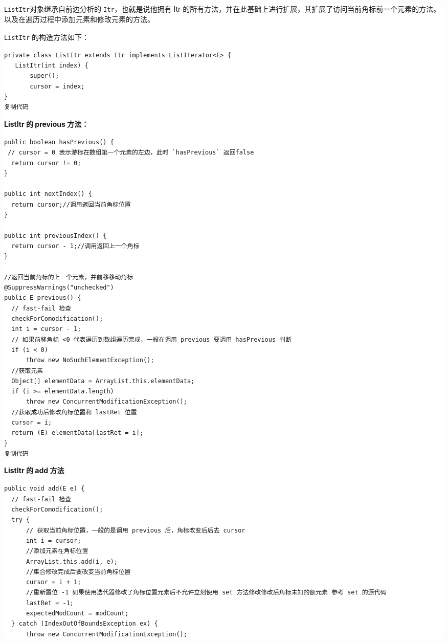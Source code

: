 `ListItr`对象继承自前边分析的 `Itr`，也就是说他拥有 Itr 的所有方法，并在此基础上进行扩展，其扩展了访问当前角标前一个元素的方法。以及在遍历过程中添加元素和修改元素的方法。

`ListItr` 的构造方法如下：

```
private class ListItr extends Itr implements ListIterator<E> {
   ListItr(int index) {
       super();
       cursor = index;
}
复制代码
```

**ListItr 的 previous 方法：**

```
public boolean hasPrevious() {
 // cursor = 0 表示游标在数组第一个元素的左边，此时 `hasPrevious` 返回false
  return cursor != 0;
}

public int nextIndex() {
  return cursor;//调用返回当前角标位置
}

public int previousIndex() {
  return cursor - 1;//调用返回上一个角标
}

//返回当前角标的上一个元素，并前移移动角标
@SuppressWarnings("unchecked")
public E previous() {
  // fast-fail 检查
  checkForComodification();
  int i = cursor - 1;
  // 如果前移角标 <0 代表遍历到数组遍历完成，一般在调用 previous 要调用 hasPrevious 判断
  if (i < 0)
      throw new NoSuchElementException();
  //获取元素    
  Object[] elementData = ArrayList.this.elementData;
  if (i >= elementData.length)
      throw new ConcurrentModificationException();
  //获取成功后修改角标位置和 lastRet 位置    
  cursor = i;
  return (E) elementData[lastRet = i];
}
复制代码
```

**ListItr 的 add 方法**

```
public void add(E e) {
  // fast-fail 检查
  checkForComodification();
  try {
      // 获取当前角标位置，一般的是调用 previous 后，角标改变后后去 cursor 
      int i = cursor;
      //添加元素在角标位置
      ArrayList.this.add(i, e);
      //集合修改完成后要改变当前角标位置
      cursor = i + 1;
      //重新置位 -1 如果使用迭代器修改了角标位置元素后不允许立刻使用 set 方法修改修改后角标未知的额元素 参考 set 的源代码
      lastRet = -1;
      expectedModCount = modCount;
  } catch (IndexOutOfBoundsException ex) {
      throw new ConcurrentModificationException();
```